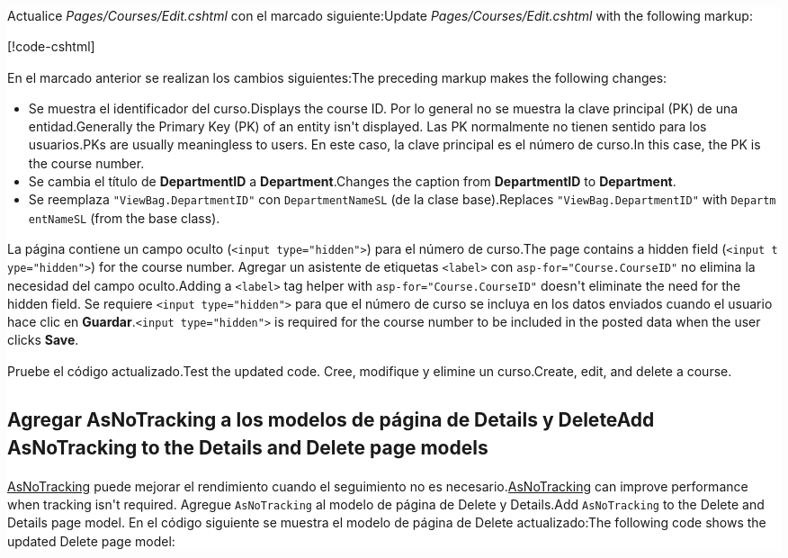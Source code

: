 <span data-ttu-id="9d19c-287">Actualice *Pages/Courses/Edit.cshtml* con el marcado siguiente:</span><span class="sxs-lookup"><span data-stu-id="9d19c-287">Update *Pages/Courses/Edit.cshtml* with the following markup:</span></span>

[!code-cshtml[](intro/samples/cu/Pages/Courses/Edit.cshtml?highlight=17-20,32-35)]

<span data-ttu-id="9d19c-288">En el marcado anterior se realizan los cambios siguientes:</span><span class="sxs-lookup"><span data-stu-id="9d19c-288">The preceding markup makes the following changes:</span></span>

* <span data-ttu-id="9d19c-289">Se muestra el identificador del curso.</span><span class="sxs-lookup"><span data-stu-id="9d19c-289">Displays the course ID.</span></span> <span data-ttu-id="9d19c-290">Por lo general no se muestra la clave principal (PK) de una entidad.</span><span class="sxs-lookup"><span data-stu-id="9d19c-290">Generally the Primary Key (PK) of an entity isn't displayed.</span></span> <span data-ttu-id="9d19c-291">Las PK normalmente no tienen sentido para los usuarios.</span><span class="sxs-lookup"><span data-stu-id="9d19c-291">PKs are usually meaningless to users.</span></span> <span data-ttu-id="9d19c-292">En este caso, la clave principal es el número de curso.</span><span class="sxs-lookup"><span data-stu-id="9d19c-292">In this case, the PK is the course number.</span></span>
* <span data-ttu-id="9d19c-293">Se cambia el título de **DepartmentID** a **Department**.</span><span class="sxs-lookup"><span data-stu-id="9d19c-293">Changes the caption from **DepartmentID** to **Department**.</span></span>
* <span data-ttu-id="9d19c-294">Se reemplaza `"ViewBag.DepartmentID"` con `DepartmentNameSL` (de la clase base).</span><span class="sxs-lookup"><span data-stu-id="9d19c-294">Replaces `"ViewBag.DepartmentID"` with `DepartmentNameSL` (from the base class).</span></span>

<span data-ttu-id="9d19c-295">La página contiene un campo oculto (`<input type="hidden">`) para el número de curso.</span><span class="sxs-lookup"><span data-stu-id="9d19c-295">The page contains a hidden field (`<input type="hidden">`) for the course number.</span></span> <span data-ttu-id="9d19c-296">Agregar un asistente de etiquetas `<label>` con `asp-for="Course.CourseID"` no elimina la necesidad del campo oculto.</span><span class="sxs-lookup"><span data-stu-id="9d19c-296">Adding a `<label>` tag helper with `asp-for="Course.CourseID"` doesn't eliminate the need for the hidden field.</span></span> <span data-ttu-id="9d19c-297">Se requiere `<input type="hidden">` para que el número de curso se incluya en los datos enviados cuando el usuario hace clic en **Guardar**.</span><span class="sxs-lookup"><span data-stu-id="9d19c-297">`<input type="hidden">` is required for the course number to be included in the posted data when the user clicks **Save**.</span></span>

<span data-ttu-id="9d19c-298">Pruebe el código actualizado.</span><span class="sxs-lookup"><span data-stu-id="9d19c-298">Test the updated code.</span></span> <span data-ttu-id="9d19c-299">Cree, modifique y elimine un curso.</span><span class="sxs-lookup"><span data-stu-id="9d19c-299">Create, edit, and delete a course.</span></span>

## <a name="add-asnotracking-to-the-details-and-delete-page-models"></a><span data-ttu-id="9d19c-300">Agregar AsNoTracking a los modelos de página de Details y Delete</span><span class="sxs-lookup"><span data-stu-id="9d19c-300">Add AsNoTracking to the Details and Delete page models</span></span>

<span data-ttu-id="9d19c-301">[AsNoTracking](/dotnet/api/microsoft.entityframeworkcore.entityframeworkqueryableextensions.asnotracking?view=efcore-2.0#Microsoft_EntityFrameworkCore_EntityFrameworkQueryableExtensions_AsNoTracking__1_System_Linq_IQueryable___0__) puede mejorar el rendimiento cuando el seguimiento no es necesario.</span><span class="sxs-lookup"><span data-stu-id="9d19c-301">[AsNoTracking](/dotnet/api/microsoft.entityframeworkcore.entityframeworkqueryableextensions.asnotracking?view=efcore-2.0#Microsoft_EntityFrameworkCore_EntityFrameworkQueryableExtensions_AsNoTracking__1_System_Linq_IQueryable___0__) can improve performance when tracking isn't required.</span></span> <span data-ttu-id="9d19c-302">Agregue `AsNoTracking` al modelo de página de Delete y Details.</span><span class="sxs-lookup"><span data-stu-id="9d19c-302">Add `AsNoTracking` to the Delete and Details page model.</span></span> <span data-ttu-id="9d19c-303">En el código siguiente se muestra el modelo de página de Delete actualizado:</span><span class="sxs-lookup"><span data-stu-id="9d19c-303">The following code shows the updated Delete page model:</span></span>

